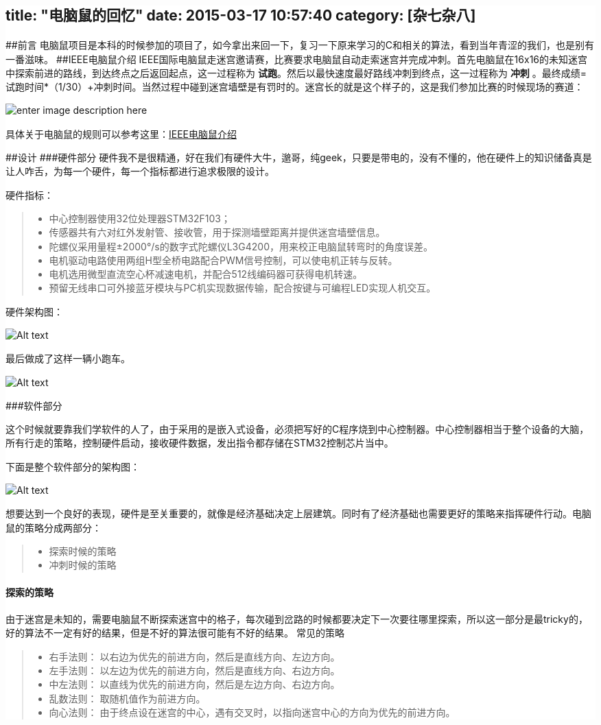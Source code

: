 title: "电脑鼠的回忆"
date: 2015-03-17 10:57:40
category: [杂七杂八]
---
##前言
电脑鼠项目是本科的时候参加的项目了，如今拿出来回一下，复习一下原来学习的C和相关的算法，看到当年青涩的我们，也是别有一番滋味。
##IEEE电脑鼠介绍
IEEE国际电脑鼠走迷宫邀请赛，比赛要求电脑鼠自动走索迷宫并完成冲刺。首先电脑鼠在16x16的未知迷宫中探索前进的路线，到达终点之后返回起点，这一过程称为 **试跑**。然后以最快速度最好路线冲刺到终点，这一过程称为 **冲刺** 。最终成绩=试跑时间*（1/30）+冲刺时间。当然过程中碰到迷宫墙壁是有罚时的。迷宫长的就是这个样子的，这是我们参加比赛的时候现场的赛道：

![enter image description here](http://ww2.sinaimg.cn/mw690/4c2edcb7jw1eq8zwm7fvsj20t20ky400.jpg)

具体关于电脑鼠的规则可以参考这里：[IEEE电脑鼠介绍](http://www.csuchico.edu/ieee/micromouse.html)

##设计
###硬件部分
硬件我不是很精通，好在我们有硬件大牛，邈哥，纯geek，只要是带电的，没有不懂的，他在硬件上的知识储备真是让人咋舌，为每一个硬件，每一个指标都进行追求极限的设计。

硬件指标：
>* 中心控制器使用32位处理器STM32F103；
>* 传感器共有六对红外发射管、接收管，用于探测墙壁距离并提供迷宫墙壁信息。
>*  陀螺仪采用量程±2000°/s的数字式陀螺仪L3G4200，用来校正电脑鼠转弯时的角度误差。
>* 电机驱动电路使用两组H型全桥电路配合PWM信号控制，可以使电机正转与反转。
>* 电机选用微型直流空心杯减速电机，并配合512线编码器可获得电机转速。
>* 预留无线串口可外接蓝牙模块与PC机实现数据传输，配合按键与可编程LED实现人机交互。

硬件架构图：

![Alt text](http://ww2.sinaimg.cn/mw690/4c2edcb7jw1eq8zwmgi89j20h20czdgj.jpg)


最后做成了这样一辆小跑车。

![Alt text](http://ww1.sinaimg.cn/mw690/4c2edcb7jw1eq8zwmt483j20wb0jigo5.jpg)

###软件部分

这个时候就要靠我们学软件的人了，由于采用的是嵌入式设备，必须把写好的C程序烧到中心控制器。中心控制器相当于整个设备的大脑，所有行走的策略，控制硬件启动，接收硬件数据，发出指令都存储在STM32控制芯片当中。

下面是整个软件部分的架构图：

![Alt text](http://ww1.sinaimg.cn/mw690/4c2edcb7jw1eq8zwn1gcsj20gy0l4jtj.jpg)

想要达到一个良好的表现，硬件是至关重要的，就像是经济基础决定上层建筑。同时有了经济基础也需要更好的策略来指挥硬件行动。电脑鼠的策略分成两部分：
>* 探索时候的策略
>* 冲刺时候的策略



#### 探索的策略
由于迷宫是未知的，需要电脑鼠不断探索迷宫中的格子，每次碰到岔路的时候都要决定下一次要往哪里探索，所以这一部分是最tricky的，好的算法不一定有好的结果，但是不好的算法很可能有不好的结果。
常见的策略
>*  右手法则： 以右边为优先的前进方向，然后是直线方向、左边方向。 
>* 左手法则： 以左边为优先的前进方向，然后是直线方向、右边方向。 
>* 中左法则： 以直线为优先的前进方向，然后是左边方向、右边方向。 
>* 乱数法则： 取随机值作为前进方向。 
>* 向心法则： 由于终点设在迷宫的中心，遇有交叉时，以指向迷宫中心的方向为优先的前进方向。 

